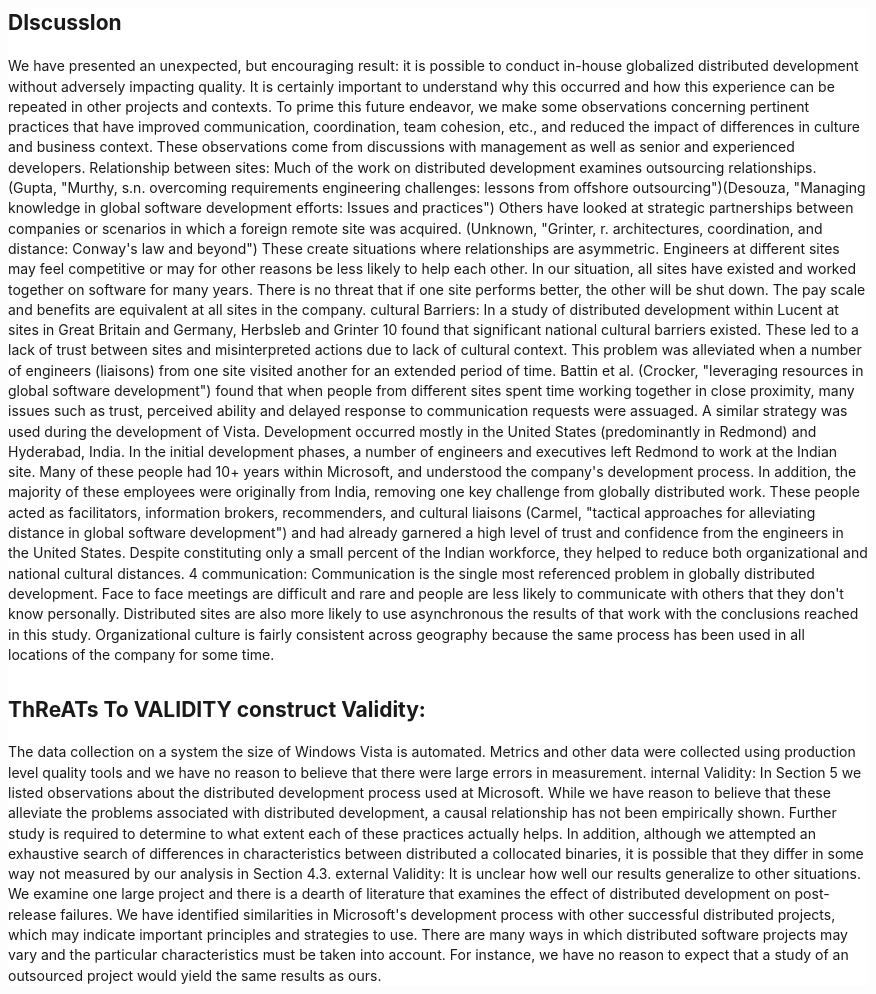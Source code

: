 ## DIscussIon

We have presented an unexpected, but encouraging result: it is possible to conduct in-house globalized distributed development without adversely impacting quality. It is certainly important to understand why this occurred and how this experience can be repeated in other projects and contexts. To prime this future endeavor, we make some observations concerning pertinent practices that have improved communication, coordination, team cohesion, etc., and reduced the impact of differences in culture and business context. These observations come from discussions with management as well as senior and experienced developers. Relationship between sites: Much of the work on distributed development examines outsourcing relationships. (Gupta, "Murthy, s.n. overcoming requirements engineering challenges: lessons from offshore outsourcing")(Desouza, "Managing knowledge in global software development efforts: Issues and practices") Others have looked at strategic partnerships between companies or scenarios in which a foreign remote site was acquired. (Unknown, "Grinter, r. architectures, coordination, and distance: Conway's law and beyond") These create situations where relationships are asymmetric. Engineers at different sites may feel competitive or may for other reasons be less likely to help each other. In our situation, all sites have existed and worked together on software for many years. There is no threat that if one site performs better, the other will be shut down. The pay scale and benefits are equivalent at all sites in the company. cultural Barriers: In a study of distributed development within Lucent at sites in Great Britain and Germany, Herbsleb and Grinter 10 found that significant national cultural barriers existed. These led to a lack of trust between sites and misinterpreted actions due to lack of cultural context. This problem was alleviated when a number of engineers (liaisons) from one site visited another for an extended period of time. Battin et al. (Crocker, "leveraging resources in global software development") found that when people from different sites spent time working together in close proximity, many issues such as trust, perceived ability and delayed response to communication requests were assuaged.
A similar strategy was used during the development of Vista. Development occurred mostly in the United States (predominantly in Redmond) and Hyderabad, India. In the initial development phases, a number of engineers and executives left Redmond to work at the Indian site. Many of these people had 10+ years within Microsoft, and understood the company's development process. In addition, the majority of these employees were originally from India, removing one key challenge from globally distributed work. These people acted as facilitators, information brokers, recommenders, and cultural liaisons (Carmel, "tactical approaches for alleviating distance in global software development") and had already garnered a high level of trust and confidence from the engineers in the United States. Despite constituting only a small percent of the Indian workforce, they helped to reduce both organizational and national cultural distances. 4 communication: Communication is the single most referenced problem in globally distributed development. Face to face meetings are difficult and rare and people are less likely to communicate with others that they don't know personally. Distributed sites are also more likely to use asynchronous the results of that work with the conclusions reached in this study. Organizational culture is fairly consistent across geography because the same process has been used in all locations of the company for some time.

## ThReATs To VALIDITY construct Validity:

The data collection on a system the size of Windows Vista is automated. Metrics and other data were collected using production level quality tools and we have no reason to believe that there were large errors in measurement. internal Validity: In Section 5 we listed observations about the distributed development process used at Microsoft. While we have reason to believe that these alleviate the problems associated with distributed development, a causal relationship has not been empirically shown. Further study is required to determine to what extent each of these practices actually helps. In addition, although we attempted an exhaustive search of differences in characteristics between distributed a collocated binaries, it is possible that they differ in some way not measured by our analysis in Section 4.3. external Validity: It is unclear how well our results generalize to other situations. We examine one large project and there is a dearth of literature that examines the effect of distributed development on post-release failures. We have identified similarities in Microsoft's development process with other successful distributed projects, which may indicate important principles and strategies to use. There are many ways in which distributed software projects may vary and the particular characteristics must be taken into account. For instance, we have no reason to expect that a study of an outsourced project would yield the same results as ours.
